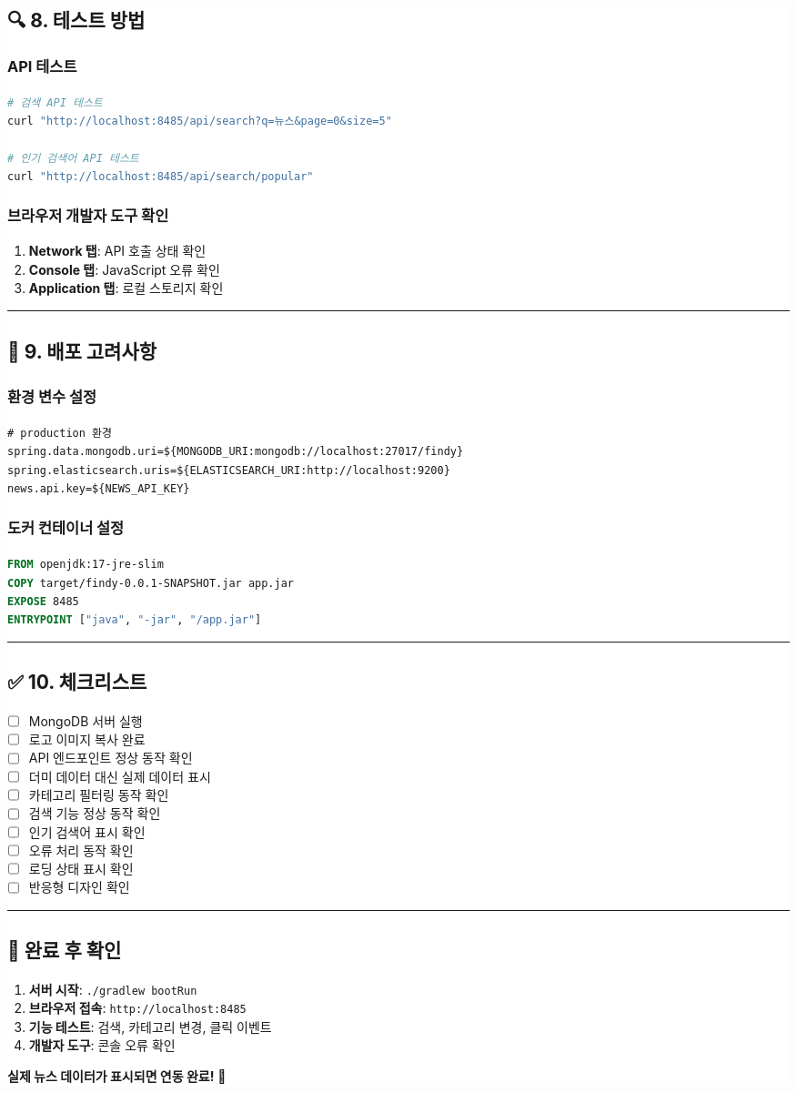 ## 🔍 **8. 테스트 방법**

### **API 테스트**
```bash
# 검색 API 테스트
curl "http://localhost:8485/api/search?q=뉴스&page=0&size=5"

# 인기 검색어 API 테스트
curl "http://localhost:8485/api/search/popular"
```

### **브라우저 개발자 도구 확인**
1. **Network 탭**: API 호출 상태 확인
2. **Console 탭**: JavaScript 오류 확인
3. **Application 탭**: 로컬 스토리지 확인

---

## 📝 **9. 배포 고려사항**

### **환경 변수 설정**
```properties
# production 환경
spring.data.mongodb.uri=${MONGODB_URI:mongodb://localhost:27017/findy}
spring.elasticsearch.uris=${ELASTICSEARCH_URI:http://localhost:9200}
news.api.key=${NEWS_API_KEY}
```

### **도커 컨테이너 설정**
```dockerfile
FROM openjdk:17-jre-slim
COPY target/findy-0.0.1-SNAPSHOT.jar app.jar
EXPOSE 8485
ENTRYPOINT ["java", "-jar", "/app.jar"]
```

---

## ✅ **10. 체크리스트**

- [ ] MongoDB 서버 실행
- [ ] 로고 이미지 복사 완료
- [ ] API 엔드포인트 정상 동작 확인
- [ ] 더미 데이터 대신 실제 데이터 표시
- [ ] 카테고리 필터링 동작 확인
- [ ] 검색 기능 정상 동작 확인
- [ ] 인기 검색어 표시 확인
- [ ] 오류 처리 동작 확인
- [ ] 로딩 상태 표시 확인
- [ ] 반응형 디자인 확인

---

## 🎉 **완료 후 확인**

1. **서버 시작**: `./gradlew bootRun`
2. **브라우저 접속**: `http://localhost:8485`
3. **기능 테스트**: 검색, 카테고리 변경, 클릭 이벤트
4. **개발자 도구**: 콘솔 오류 확인

**실제 뉴스 데이터가 표시되면 연동 완료!** 🎊 